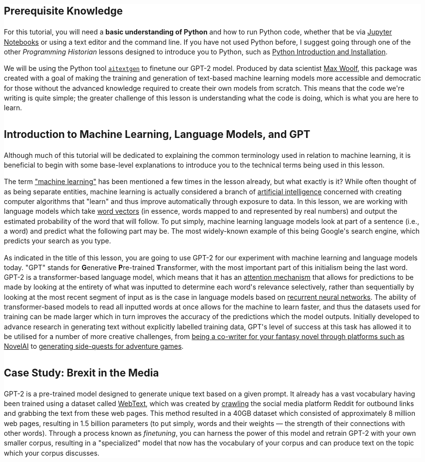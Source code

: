 ## Prerequisite Knowledge

For this tutorial, you will need a **basic understanding of Python** and how to run Python code, whether that be via [Jupyter Notebooks](/en/lessons/jupyter-notebooks) or using a text editor and the command line. If you have not used Python before, I suggest going through one of the other *Programming Historian* lessons designed to introduce you to Python, such as [Python Introduction and Installation](/en/lessons/introduction-and-installation). 

We will be using the Python tool [`aitextgen`](https://perma.cc/C62L-MLP8) to finetune our GPT-2 model. Produced by data scientist [Max Woolf](https://perma.cc/VWH7-JFP8), this package was created with a goal of making the training and generation of text-based machine learning models more accessible and democratic for those without the advanced knowledge required to create their own models from scratch. This means that the code we're writing is quite simple; the greater challenge of this lesson is understanding what the code is doing, which is what you are here to learn.

## Introduction to Machine Learning, Language Models, and GPT

Although much of this tutorial will be dedicated to explaining the common terminology used in relation to machine learning, it is beneficial to begin with some base-level explanations to introduce you to the technical terms being used in this lesson.

The term ["machine learning"](https://perma.cc/TY5G-8DJM) has been mentioned a few times in the lesson already, but what exactly is it? While often thought of as being separate entities, machine learning is actually considered a branch of [artificial intelligence](https://perma.cc/3325-TKU6) concerned with creating computer algorithms that "learn" and thus improve automatically through exposure to data. In this lesson, we are working with language models which take [word vectors](https://perma.cc/R862-YRMX) (in essence, words mapped to and represented by real numbers) and output the estimated probability of the word that will follow. To put simply, machine learning language models look at part of a sentence (i.e., a word) and predict what the following part may be. The most widely-known example of this being Google's search engine, which predicts your search as you type.

As indicated in the title of this lesson, you are going to use GPT-2 for our experiment with machine learning and language models today. "GPT" stands for **G**enerative **P**re-trained **T**ransformer, with the most important part of this initialism being the last word. GPT-2 is a transformer-based language model, which means that it has an [attention mechanism](https://perma.cc/QG6K-H442) that allows for predictions to be made by looking at the entirety of what was inputted to determine each word's relevance selectively, rather than sequentially by looking at the most recent segment of input as is the case in language models based on [recurrent neural networks](https://perma.cc/57DY-P5J2). The ability of transformer-based models to read all inputted words at once allows for the machine to learn faster, and thus the datasets used for training can be made larger which in turn improves the accuracy of the predictions which the model outputs. Initially developed to advance research in generating text without explicitly labelled training data, GPT's level of success at this task has allowed it to be utilised for a number of more creative challenges, from [being a co-writer for your fantasy novel through platforms such as NovelAI](https://perma.cc/JBX3-B9FC) to [generating side-quests for adventure games](https://perma.cc/PG9M-SG9J).


## Case Study: Brexit in the Media

GPT-2 is a pre-trained model designed to generate unique text based on a given prompt. It already has a vast vocabulary having been trained using a dataset called [WebText](https://perma.cc/24C9-9LB2), which was created by [crawling](https://perma.cc/EKH4-GBZT) the social media platform Reddit for outbound links and grabbing the text from these web pages. This method resulted in a 40GB dataset which consisted of approximately 8 million web pages, resulting in 1.5 billion parameters (to put simply, words and their weights — the strength of their connections with other words). Through a process known as *finetuning*, you can harness the power of this model and retrain GPT-2 with your own smaller corpus, resulting in a "specialized" model that now has the vocabulary of your corpus and can produce text on the topic which your corpus discusses.
